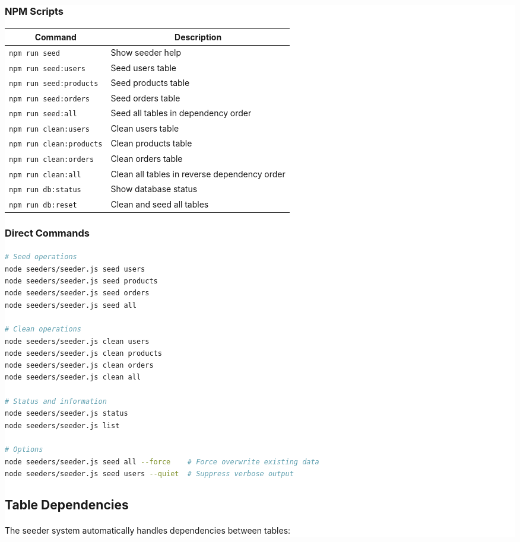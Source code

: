 ### NPM Scripts

| Command | Description |
|---------|-------------|
| `npm run seed` | Show seeder help |
| `npm run seed:users` | Seed users table |
| `npm run seed:products` | Seed products table |
| `npm run seed:orders` | Seed orders table |
| `npm run seed:all` | Seed all tables in dependency order |
| `npm run clean:users` | Clean users table |
| `npm run clean:products` | Clean products table |
| `npm run clean:orders` | Clean orders table |
| `npm run clean:all` | Clean all tables in reverse dependency order |
| `npm run db:status` | Show database status |
| `npm run db:reset` | Clean and seed all tables |

### Direct Commands

```bash
# Seed operations
node seeders/seeder.js seed users
node seeders/seeder.js seed products
node seeders/seeder.js seed orders
node seeders/seeder.js seed all

# Clean operations
node seeders/seeder.js clean users
node seeders/seeder.js clean products
node seeders/seeder.js clean orders
node seeders/seeder.js clean all

# Status and information
node seeders/seeder.js status
node seeders/seeder.js list

# Options
node seeders/seeder.js seed all --force    # Force overwrite existing data
node seeders/seeder.js seed users --quiet  # Suppress verbose output
```

## Table Dependencies

The seeder system automatically handles dependencies between tables:
